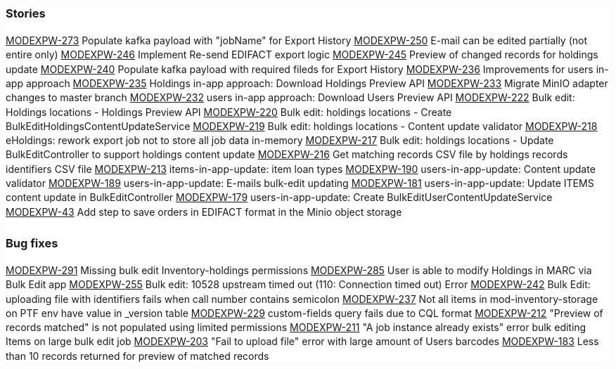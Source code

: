 ### Stories
[MODEXPW-273](https://issues.folio.org/browse/MODEXPW-273) Populate kafka payload with "jobName" for Export History
[MODEXPW-250](https://issues.folio.org/browse/MODEXPW-250) E-mail can be edited partially (not entire only)
[MODEXPW-246](https://issues.folio.org/browse/MODEXPW-246) Implement Re-send EDIFACT export logic
[MODEXPW-245](https://issues.folio.org/browse/MODEXPW-245) Preview of changed records for holdings update
[MODEXPW-240](https://issues.folio.org/browse/MODEXPW-240) Populate kafka payload with required fileds for Export History
[MODEXPW-236](https://issues.folio.org/browse/MODEXPW-236) Improvements for users in-app approach
[MODEXPW-235](https://issues.folio.org/browse/MODEXPW-235) Holdings in-app approach: Download Holdings Preview API
[MODEXPW-233](https://issues.folio.org/browse/MODEXPW-233) Migrate MinIO adapter changes to master branch
[MODEXPW-232](https://issues.folio.org/browse/MODEXPW-232) users in-app approach: Download Users Preview API
[MODEXPW-222](https://issues.folio.org/browse/MODEXPW-222) Bulk edit: Holdings locations - Holdings Preview API
[MODEXPW-220](https://issues.folio.org/browse/MODEXPW-220) Bulk edit: holdings locations - Create BulkEditHoldingsContentUpdateService
[MODEXPW-219](https://issues.folio.org/browse/MODEXPW-219) Bulk edit: holdings locations - Content update validator
[MODEXPW-218](https://issues.folio.org/browse/MODEXPW-218) eHoldings: rework export job not to store all job data in-memory
[MODEXPW-217](https://issues.folio.org/browse/MODEXPW-217) Bulk edit: holdings locations - Update BulkEditController to support holdings content update
[MODEXPW-216](https://issues.folio.org/browse/MODEXPW-216) Get matching records CSV file by holdings records identifiers CSV file
[MODEXPW-213](https://issues.folio.org/browse/MODEXPW-213) items-in-app-update: item loan types
[MODEXPW-190](https://issues.folio.org/browse/MODEXPW-190) users-in-app-update: Content update validator
[MODEXPW-189](https://issues.folio.org/browse/MODEXPW-189) users-in-app-update: E-mails bulk-edit updating
[MODEXPW-181](https://issues.folio.org/browse/MODEXPW-181) users-in-app-update: Update ITEMS content update in BulkEditController
[MODEXPW-179](https://issues.folio.org/browse/MODEXPW-179) users-in-app-update: Create BulkEditUserContentUpdateService
[MODEXPW-43](https://issues.folio.org/browse/MODEXPW-43) Add step to save orders in EDIFACT format in the Minio object storage

### Bug fixes
[MODEXPW-291](https://issues.folio.org/browse/MODEXPW-291) Missing bulk edit Inventory-holdings permissions
[MODEXPW-285](https://issues.folio.org/browse/MODEXPW-285) User is able to modify Holdings in MARC via Bulk Edit app
[MODEXPW-255](https://issues.folio.org/browse/MODEXPW-255) Bulk edit: 10528 upstream timed out (110: Connection timed out) Error
[MODEXPW-242](https://issues.folio.org/browse/MODEXPW-242) Bulk Edit: uploading file with identifiers fails when call number contains semicolon
[MODEXPW-237](https://issues.folio.org/browse/MODEXPW-237) Not all items in mod-inventory-storage on PTF env have value in _version table
[MODEXPW-229](https://issues.folio.org/browse/MODEXPW-229) custom-fields query fails due to CQL format
[MODEXPW-212](https://issues.folio.org/browse/MODEXPW-212) "Preview of records matched" is not populated using limited permissions
[MODEXPW-211](https://issues.folio.org/browse/MODEXPW-211) "A job instance already exists" error bulk editing Items on large bulk edit job
[MODEXPW-203](https://issues.folio.org/browse/MODEXPW-203) "Fail to upload file" error with large amount of Users barcodes
[MODEXPW-183](https://issues.folio.org/browse/MODEXPW-183) Less than 10 records returned for preview of matched records
